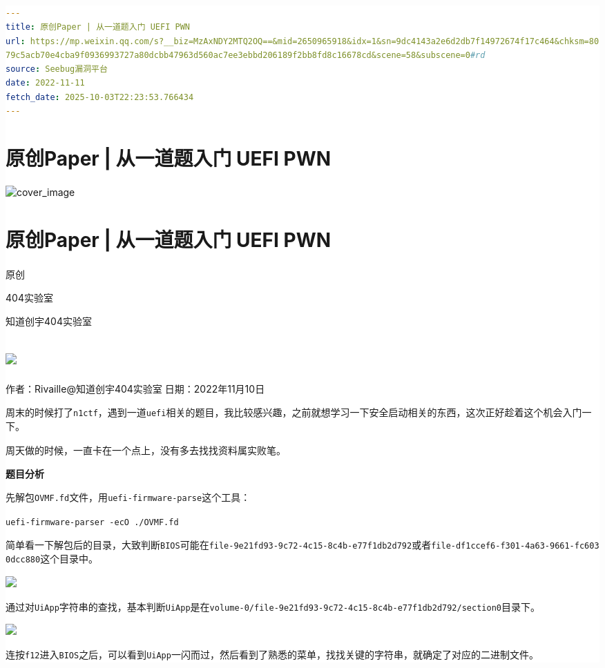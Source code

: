 ```yaml
---
title: 原创Paper | 从一道题入门 UEFI PWN
url: https://mp.weixin.qq.com/s?__biz=MzAxNDY2MTQ2OQ==&mid=2650965918&idx=1&sn=9dc4143a2e6d2db7f14972674f17c464&chksm=8079c5acb70e4cba9f0936993727a80dcbb47963d560ac7ee3ebbd206189f2bb8fd8c16678cd&scene=58&subscene=0#rd
source: Seebug漏洞平台
date: 2022-11-11
fetch_date: 2025-10-03T22:23:53.766434
---
```


# 原创Paper | 从一道题入门 UEFI PWN

![cover_image](https://mmbiz.qpic.cn/mmbiz_jpg/3k9IT3oQhT07OQemaicjS7GbWCHfhBcFcMHbd9jqlNKQQF9YlKJnFOzzGJLMTVjMNnB8IZl195SW9ibEz6vwJ8pg/0?wx_fmt=jpeg)

# 原创Paper | 从一道题入门 UEFI PWN

原创

404实验室

知道创宇404实验室

## **![](https://mmbiz.qpic.cn/mmbiz_gif/3k9IT3oQhT09IJjs3wGQbICd50va8zMqfnXZfD5LGdibcuOrtia3P4DpMAVfibZ8J4MsbHt0JW20QL8Wh0SO8zpyA/640?wx_fmt=gif&wxfrom=5&wx_lazy=1)**

作者：Rivaille@知道创宇404实验室
日期：2022年11月10日

周末的时候打了`n1ctf`，遇到一道`uefi`相关的题目，我比较感兴趣，之前就想学习一下安全启动相关的东西，这次正好趁着这个机会入门一下。

周天做的时候，一直卡在一个点上，没有多去找找资料属实败笔。

**题目分析**

先解包`OVMF.fd`文件，用`uefi-firmware-parse`这个工具：

```
uefi-firmware-parser -ecO ./OVMF.fd
```

简单看一下解包后的目录，大致判断`BIOS`可能在`file-9e21fd93-9c72-4c15-8c4b-e77f1db2d792`或者`file-df1ccef6-f301-4a63-9661-fc6030dcc880`这个目录中。

![](https://mmbiz.qpic.cn/mmbiz_png/3k9IT3oQhT07OQemaicjS7GbWCHfhBcFcE3ibic41mjRibDYGlPXdOc2WrEUEJfmicvBNvffuyN0JnzObSuictFauOHg/640?wx_fmt=png)

通过对`UiApp`字符串的查找，基本判断`UiApp`是在`volume-0/file-9e21fd93-9c72-4c15-8c4b-e77f1db2d792/section0`目录下。

![](https://mmbiz.qpic.cn/mmbiz_png/3k9IT3oQhT07OQemaicjS7GbWCHfhBcFcD5iczGSTQ6oCFj0MVQQVfYlJoicibYkwfVIkSEn2XAvYuzx8R4eU5xmgw/640?wx_fmt=png)

连按`f12`进入`BIOS`之后，可以看到`UiApp`一闪而过，然后看到了熟悉的菜单，找找关键的字符串，就确定了对应的二进制文件。
